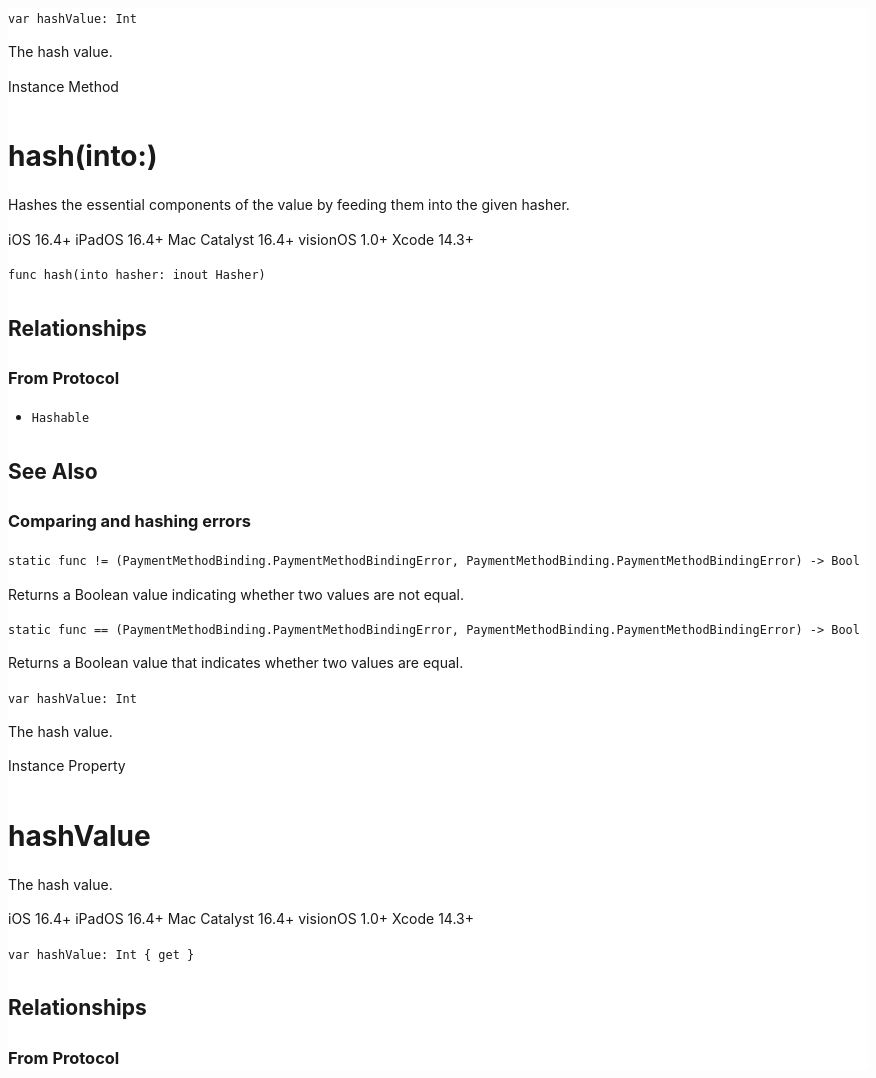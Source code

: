 `var hashValue: Int`

The hash value.

Instance Method

# hash(into:)

Hashes the essential components of the value by feeding them into the given
hasher.

iOS 16.4+  iPadOS 16.4+  Mac Catalyst 16.4+  visionOS 1.0+  Xcode 14.3+

    
    
    func hash(into hasher: inout Hasher)

## Relationships

### From Protocol

  * `Hashable`

## See Also

### Comparing and hashing errors

`static func != (PaymentMethodBinding.PaymentMethodBindingError,
PaymentMethodBinding.PaymentMethodBindingError) -> Bool`

Returns a Boolean value indicating whether two values are not equal.

`static func == (PaymentMethodBinding.PaymentMethodBindingError,
PaymentMethodBinding.PaymentMethodBindingError) -> Bool`

Returns a Boolean value that indicates whether two values are equal.

`var hashValue: Int`

The hash value.

Instance Property

# hashValue

The hash value.

iOS 16.4+  iPadOS 16.4+  Mac Catalyst 16.4+  visionOS 1.0+  Xcode 14.3+

    
    
    var hashValue: Int { get }

## Relationships

### From Protocol
